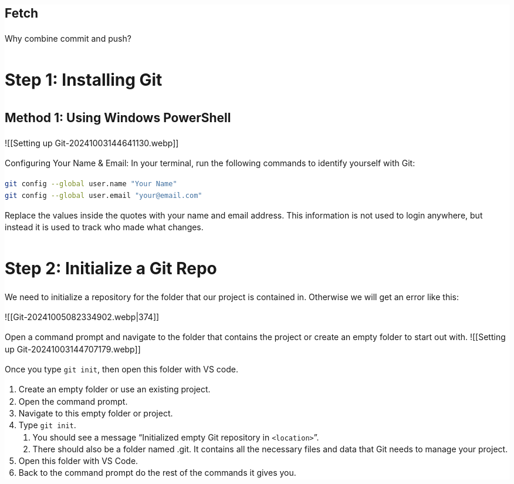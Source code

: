 ## Fetch



Why combine commit and push?


# Step 1: Installing Git
## Method 1: Using Windows PowerShell
![[Setting up Git-20241003144641130.webp]]



Configuring Your Name & Email:
In your terminal, run the following commands to identify yourself with Git:
``` bash
git config --global user.name "Your Name"
git config --global user.email "your@email.com"
```

Replace the values inside the quotes with your name and email address. This information is not used to login anywhere, but instead it is used to track who made what changes.

















# Step 2: Initialize a Git Repo 
We need to initialize a repository for the folder that our project is contained in. Otherwise we will get an error like this:

![[Git-20241005082334902.webp|374]]



Open a command prompt and navigate to the folder that contains the project or create an empty folder to start out with.
![[Setting up Git-20241003144707179.webp]]

Once you type `git init`, then open this folder with VS code.

1. Create an empty folder or use an existing project.
2. Open the command prompt.
3. Navigate to this empty folder or project.
4. Type `git init`.
	1. You should see a message “Initialized empty Git repository in `<location>`”.
	2. There should also be a folder named .git. It contains all the necessary files and data that Git needs to manage your project. 
5. Open this folder with VS Code.
6. Back to the command prompt do the rest of the commands it gives you.
